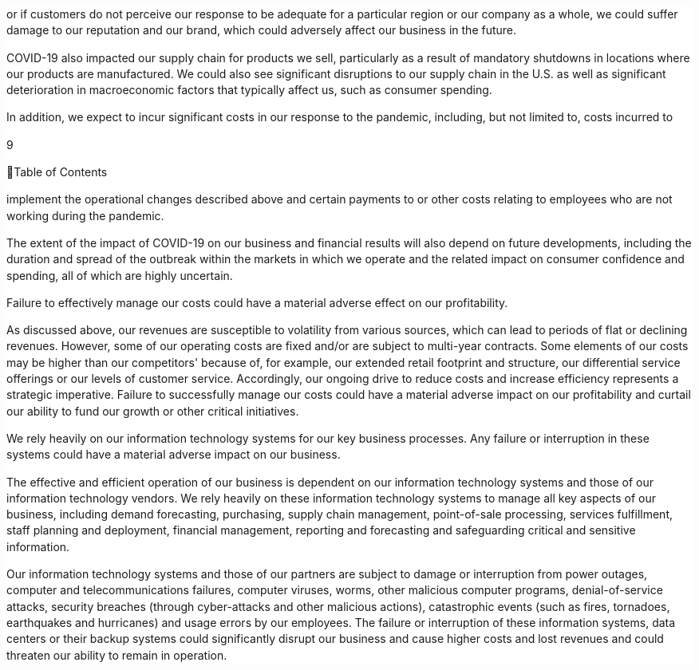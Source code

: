 or if customers do not perceive our response to be adequate for a particular region or our company as a whole, we could suffer damage
to our reputation and our brand, which could adversely affect our business in the future.

COVID-19 also impacted our supply chain for products we sell, particularly as a result of mandatory shutdowns in locations where our
products are manufactured. We could also see significant disruptions to our supply chain in the U.S. as well as significant deterioration
in macroeconomic factors that typically affect us, such as consumer spending.

In addition, we expect to incur significant costs in our response to the pandemic, including, but not limited to, costs incurred to

9

Table of Contents

implement the operational changes described above and certain payments to or other costs relating to employees who are not working
during the pandemic.

The extent of the impact of COVID-19 on our business and financial results will also depend on future developments, including the
duration and spread of the outbreak within the markets in which we operate and the related impact on consumer confidence and
spending, all of which are highly uncertain.

Failure to effectively manage our costs could have a material adverse effect on our profitability.

As discussed above, our revenues are susceptible to volatility from various sources, which can lead to periods of flat or declining
revenues. However, some of our operating costs are fixed and/or are subject to multi-year contracts. Some elements of our costs may
be higher than our competitors' because of, for example, our extended retail footprint and structure, our differential service offerings or
our levels of customer service. Accordingly, our ongoing drive to reduce costs and increase efficiency represents a strategic imperative.
Failure to successfully manage our costs could have a material adverse impact on our profitability and curtail our ability to fund our
growth or other critical initiatives.

We rely heavily on our information technology systems for our key business processes. Any failure or interruption in these
systems could have a material adverse impact on our business.

The effective and efficient operation of our business is dependent on our information technology systems and those of our information
technology vendors. We rely heavily on these information technology systems to manage all key aspects of our business, including
demand forecasting, purchasing, supply chain management, point-of-sale processing, services fulfillment, staff planning and
deployment, financial management, reporting and forecasting and safeguarding critical and sensitive information.

Our information technology systems and those of our partners are subject to damage or interruption from power outages, computer and
telecommunications failures, computer viruses, worms, other malicious computer programs, denial-of-service attacks, security breaches
(through cyber-attacks and other malicious actions), catastrophic events (such as fires, tornadoes, earthquakes and hurricanes) and
usage errors by our employees. The failure or interruption of these information systems, data centers or their backup systems could
significantly disrupt our business and cause higher costs and lost revenues and could threaten our ability to remain in operation.
